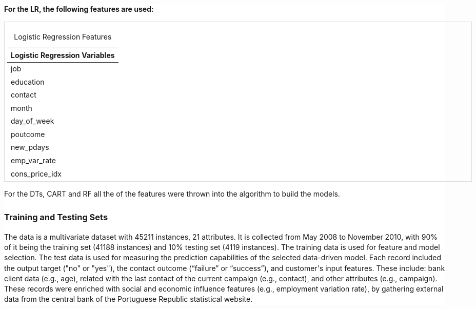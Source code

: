 **For the LR, the following features are used:**
<div style="border: 1px solid #ddd; padding: 5px; overflow-y: scroll; height:300px; overflow-x: scroll; width:900px; "><table class="table" style="margin-left: auto; margin-right: auto;">
<caption>Logistic Regression Features</caption>
 <thead>
  <tr>
   <th style="text-align:left;"> Logistic Regression Variables </th>
  </tr>
 </thead>
<tbody>
  <tr>
   <td style="text-align:left;"> job </td>
  </tr>
  <tr>
   <td style="text-align:left;"> education </td>
  </tr>
  <tr>
   <td style="text-align:left;"> contact </td>
  </tr>
  <tr>
   <td style="text-align:left;"> month </td>
  </tr>
  <tr>
   <td style="text-align:left;"> day_of_week </td>
  </tr>
  <tr>
   <td style="text-align:left;"> poutcome </td>
  </tr>
  <tr>
   <td style="text-align:left;"> new_pdays </td>
  </tr>
  <tr>
   <td style="text-align:left;"> emp_var_rate </td>
  </tr>
  <tr>
   <td style="text-align:left;"> cons_price_idx </td>
  </tr>
  <tr>
   <td style="text-align:left;"> cons_conf_idx </td>
  </tr>
  <tr>
   <td style="text-align:left;"> nr_employed </td>
  </tr>
</tbody>
</table></div>

For the DTs, CART and RF all the of the features were thrown into the algorithm to build the models. 

### Training and Testing Sets
The data is a multivariate dataset with 45211 instances, 21 attributes. It is collected from May 2008 to November 2010, with 90% of it being the training set (41188 instances) and 10% testing set (4119 instances). The training data is used for feature and model
selection. The test data is used for measuring the prediction capabilities of the selected data-driven model. Each record included the output target ("no" or "yes"), the contact outcome (“failure” or “success”), and customer's input features. These include: 
bank client data (e.g., age), related with the last contact of the current campaign (e.g., contact), and other attributes (e.g., campaign). These records were enriched with social and economic influence features (e.g., employment variation rate), by gathering external data from the central bank of the Portuguese
Republic statistical website.
